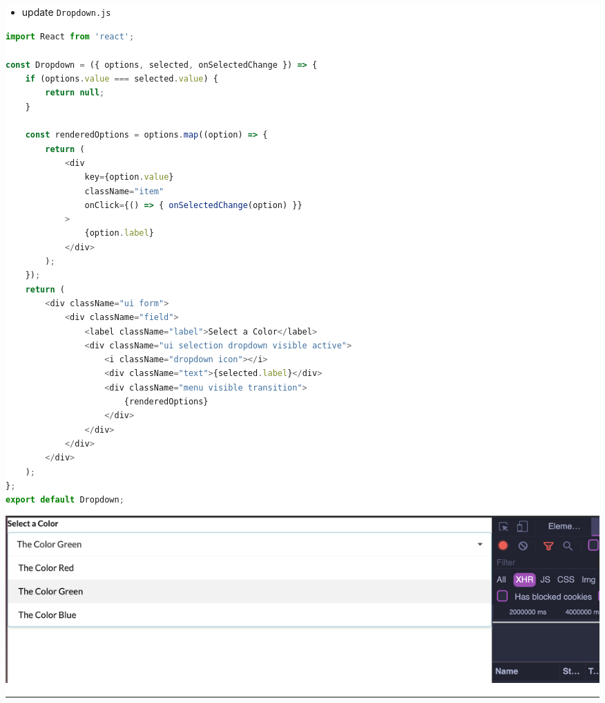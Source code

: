 - update `Dropdown.js`

```js
import React from 'react';

const Dropdown = ({ options, selected, onSelectedChange }) => {
    if (options.value === selected.value) {
        return null;
    }

    const renderedOptions = options.map((option) => {
        return (
            <div
                key={option.value}
                className="item"
                onClick={() => { onSelectedChange(option) }}
            >
                {option.label}
            </div>
        );
    });
    return (
        <div className="ui form">
            <div className="field">
                <label className="label">Select a Color</label>
                <div className="ui selection dropdown visible active">
                    <i className="dropdown icon"></i>
                    <div className="text">{selected.label}</div>
                    <div className="menu visible transition">
                        {renderedOptions}
                    </div>
                </div>
            </div>
        </div>
    );
};
export default Dropdown;
```

![](img/2020-08-01-22-17-47.png)

---